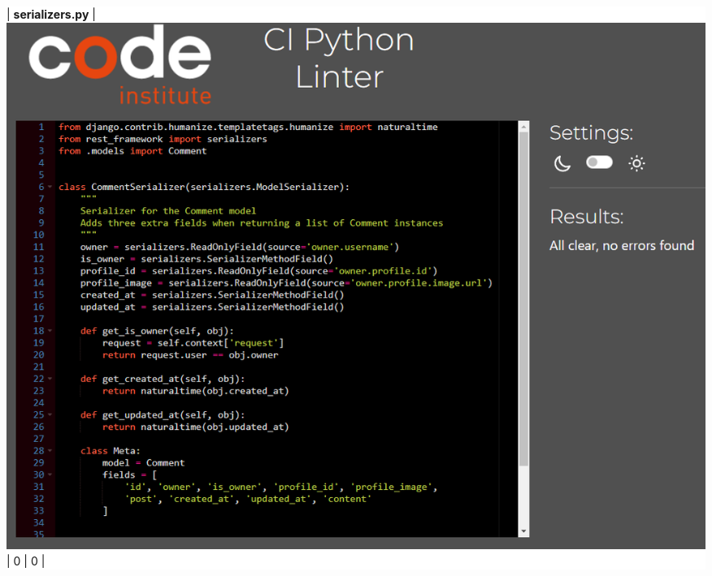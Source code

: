 | **serializers.py**         | ![Serializers](doc/images/lintertesting/comments/serializers.png) | 0   | 0        |